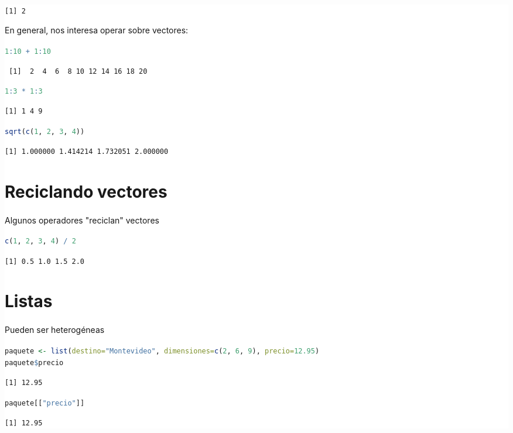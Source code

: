 ```
[1] 2
```

En general, nos interesa operar sobre vectores:

```r
1:10 + 1:10
```

```
 [1]  2  4  6  8 10 12 14 16 18 20
```

```r
1:3 * 1:3
```

```
[1] 1 4 9
```

```r
sqrt(c(1, 2, 3, 4))
```

```
[1] 1.000000 1.414214 1.732051 2.000000
```

Reciclando vectores
=======================================================
Algunos operadores "reciclan" vectores


```r
c(1, 2, 3, 4) / 2
```

```
[1] 0.5 1.0 1.5 2.0
```

Listas
========================================================
Pueden ser heterogéneas


```r
paquete <- list(destino="Montevideo", dimensiones=c(2, 6, 9), precio=12.95)
paquete$precio
```

```
[1] 12.95
```

```r
paquete[["precio"]]
```

```
[1] 12.95
```
